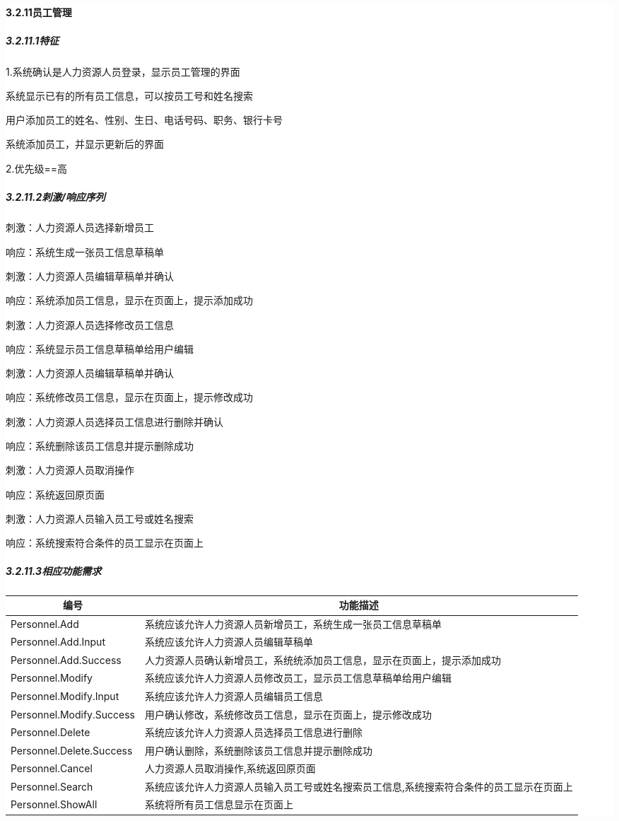 
#### 3.2.11员工管理

##### 3.2.11.1特征

1.系统确认是人力资源人员登录，显示员工管理的界面

系统显示已有的所有员工信息，可以按员工号和姓名搜索

用户添加员工的姓名、性别、生日、电话号码、职务、银行卡号

系统添加员工，并显示更新后的界面

2.优先级==高

##### 3.2.11.2刺激/响应序列

刺激：人力资源人员选择新增员工

响应：系统生成一张员工信息草稿单

刺激：人力资源人员编辑草稿单并确认

响应：系统添加员工信息，显示在页面上，提示添加成功

刺激：人力资源人员选择修改员工信息

响应：系统显示员工信息草稿单给用户编辑

刺激：人力资源人员编辑草稿单并确认

响应：系统修改员工信息，显示在页面上，提示修改成功

刺激：人力资源人员选择员工信息进行删除并确认

响应：系统删除该员工信息并提示删除成功

刺激：人力资源人员取消操作

响应：系统返回原页面

刺激：人力资源人员输入员工号或姓名搜索

响应：系统搜索符合条件的员工显示在页面上

##### 3.2.11.3相应功能需求

| 编号                     | 功能描述                                                     |
| ------------------------ | ------------------------------------------------------------ |
| Personnel.Add            | 系统应该允许人力资源人员新增员工，系统生成一张员工信息草稿单 |
| Personnel.Add.Input      | 系统应该允许人力资源人员编辑草稿单                           |
| Personnel.Add.Success    | 人力资源人员确认新增员工，系统统添加员工信息，显示在页面上，提示添加成功 |
| Personnel.Modify         | 系统应该允许人力资源人员修改员工，显示员工信息草稿单给用户编辑 |
| Personnel.Modify.Input   | 系统应该允许人力资源人员编辑员工信息                         |
| Personnel.Modify.Success | 用户确认修改，系统修改员工信息，显示在页面上，提示修改成功   |
| Personnel.Delete         | 系统应该允许人力资源人员选择员工信息进行删除                 |
| Personnel.Delete.Success | 用户确认删除，系统删除该员工信息并提示删除成功               |
| Personnel.Cancel         | 人力资源人员取消操作,系统返回原页面                          |
| Personnel.Search         | 系统应该允许人力资源人员输入员工号或姓名搜索员工信息,系统搜索符合条件的员工显示在页面上 |
| Personnel.ShowAll        | 系统将所有员工信息显示在页面上                               |
